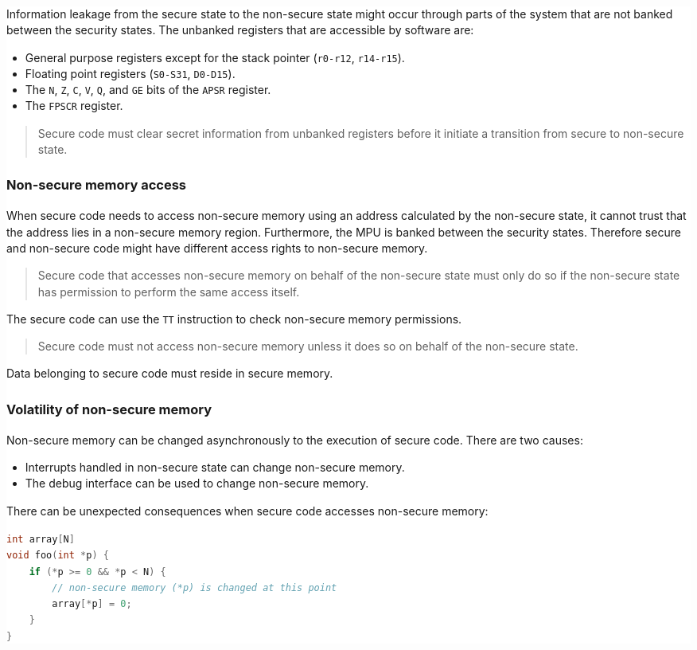 Information leakage from the secure state to the non-secure state might occur
through parts of the system that are not banked between the security states.
The unbanked registers that are accessible by software are:

* General purpose registers except for the stack pointer (`r0-r12`, `r14-r15`).
* Floating point registers (`S0-S31`, `D0-D15`).
* The `N`, `Z`, `C`, `V`, `Q`, and `GE` bits of the `APSR` register.
* The `FPSCR` register.

<span id="requirement-1" class="requirement-box"></span>

> Secure code must clear secret information from unbanked
> registers before it initiate a transition from secure to non-secure
> state.

### Non-secure memory access
When secure code needs to access non-secure memory using an address calculated
by the non-secure state, it cannot trust that the address lies in a non-secure
memory region. Furthermore, the MPU is banked between the security states.
Therefore secure and non-secure code might have different access rights to
non-secure memory.

<span id="requirement-2" class="requirement-box"></span>

> Secure code that accesses non-secure memory on behalf of the non-secure
> state must only do so if the non-secure state has permission to perform the
> same access itself.

The secure code can use the `TT` instruction to check non-secure memory
permissions.

<span id="requirement-3" class="requirement-box"></span>

> Secure code must not access non-secure memory unless it does so on behalf
> of the non-secure state.

Data belonging to secure code must reside in secure memory.

### Volatility of non-secure memory

Non-secure memory can be changed asynchronously to the execution of secure code.
There are two causes:

* Interrupts handled in non-secure state can change non-secure memory.
* The debug interface can be used to change non-secure memory.

There can be unexpected consequences when secure code accesses non-secure memory:

``` c
int array[N]
void foo(int *p) {
    if (*p >= 0 && *p < N) {
        // non-secure memory (*p) is changed at this point
        array[*p] = 0;
    }
}
```
